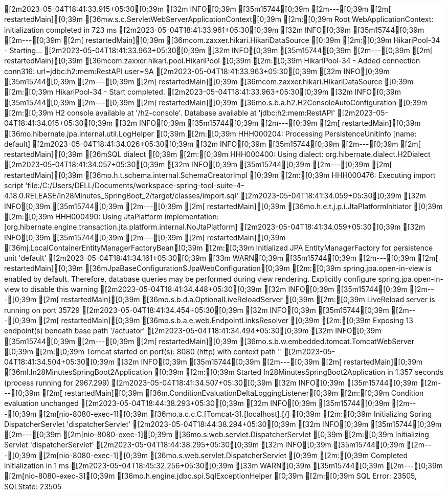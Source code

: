 [2m2023-05-04T18:41:33.915+05:30[0;39m [32m INFO[0;39m [35m15744[0;39m [2m---[0;39m [2m[  restartedMain][0;39m [36mw.s.c.ServletWebServerApplicationContext[0;39m [2m:[0;39m Root WebApplicationContext: initialization completed in 723 ms
[2m2023-05-04T18:41:33.961+05:30[0;39m [32m INFO[0;39m [35m15744[0;39m [2m---[0;39m [2m[  restartedMain][0;39m [36mcom.zaxxer.hikari.HikariDataSource      [0;39m [2m:[0;39m HikariPool-34 - Starting...
[2m2023-05-04T18:41:33.963+05:30[0;39m [32m INFO[0;39m [35m15744[0;39m [2m---[0;39m [2m[  restartedMain][0;39m [36mcom.zaxxer.hikari.pool.HikariPool       [0;39m [2m:[0;39m HikariPool-34 - Added connection conn316: url=jdbc:h2:mem:RestAPI user=SA
[2m2023-05-04T18:41:33.963+05:30[0;39m [32m INFO[0;39m [35m15744[0;39m [2m---[0;39m [2m[  restartedMain][0;39m [36mcom.zaxxer.hikari.HikariDataSource      [0;39m [2m:[0;39m HikariPool-34 - Start completed.
[2m2023-05-04T18:41:33.963+05:30[0;39m [32m INFO[0;39m [35m15744[0;39m [2m---[0;39m [2m[  restartedMain][0;39m [36mo.s.b.a.h2.H2ConsoleAutoConfiguration   [0;39m [2m:[0;39m H2 console available at '/h2-console'. Database available at 'jdbc:h2:mem:RestAPI'
[2m2023-05-04T18:41:34.015+05:30[0;39m [32m INFO[0;39m [35m15744[0;39m [2m---[0;39m [2m[  restartedMain][0;39m [36mo.hibernate.jpa.internal.util.LogHelper [0;39m [2m:[0;39m HHH000204: Processing PersistenceUnitInfo [name: default]
[2m2023-05-04T18:41:34.026+05:30[0;39m [32m INFO[0;39m [35m15744[0;39m [2m---[0;39m [2m[  restartedMain][0;39m [36mSQL dialect                             [0;39m [2m:[0;39m HHH000400: Using dialect: org.hibernate.dialect.H2Dialect
[2m2023-05-04T18:41:34.057+05:30[0;39m [32m INFO[0;39m [35m15744[0;39m [2m---[0;39m [2m[  restartedMain][0;39m [36mo.h.t.schema.internal.SchemaCreatorImpl [0;39m [2m:[0;39m HHH000476: Executing import script 'file:/C:/Users/DELL/Documents/workspace-spring-tool-suite-4-4.18.0.RELEASE/In28Minutes_SpringBoot_2/target/classes/import.sql'
[2m2023-05-04T18:41:34.059+05:30[0;39m [32m INFO[0;39m [35m15744[0;39m [2m---[0;39m [2m[  restartedMain][0;39m [36mo.h.e.t.j.p.i.JtaPlatformInitiator      [0;39m [2m:[0;39m HHH000490: Using JtaPlatform implementation: [org.hibernate.engine.transaction.jta.platform.internal.NoJtaPlatform]
[2m2023-05-04T18:41:34.059+05:30[0;39m [32m INFO[0;39m [35m15744[0;39m [2m---[0;39m [2m[  restartedMain][0;39m [36mj.LocalContainerEntityManagerFactoryBean[0;39m [2m:[0;39m Initialized JPA EntityManagerFactory for persistence unit 'default'
[2m2023-05-04T18:41:34.161+05:30[0;39m [33m WARN[0;39m [35m15744[0;39m [2m---[0;39m [2m[  restartedMain][0;39m [36mJpaBaseConfiguration$JpaWebConfiguration[0;39m [2m:[0;39m spring.jpa.open-in-view is enabled by default. Therefore, database queries may be performed during view rendering. Explicitly configure spring.jpa.open-in-view to disable this warning
[2m2023-05-04T18:41:34.448+05:30[0;39m [32m INFO[0;39m [35m15744[0;39m [2m---[0;39m [2m[  restartedMain][0;39m [36mo.s.b.d.a.OptionalLiveReloadServer      [0;39m [2m:[0;39m LiveReload server is running on port 35729
[2m2023-05-04T18:41:34.454+05:30[0;39m [32m INFO[0;39m [35m15744[0;39m [2m---[0;39m [2m[  restartedMain][0;39m [36mo.s.b.a.e.web.EndpointLinksResolver     [0;39m [2m:[0;39m Exposing 13 endpoint(s) beneath base path '/actuator'
[2m2023-05-04T18:41:34.494+05:30[0;39m [32m INFO[0;39m [35m15744[0;39m [2m---[0;39m [2m[  restartedMain][0;39m [36mo.s.b.w.embedded.tomcat.TomcatWebServer [0;39m [2m:[0;39m Tomcat started on port(s): 8080 (http) with context path ''
[2m2023-05-04T18:41:34.504+05:30[0;39m [32m INFO[0;39m [35m15744[0;39m [2m---[0;39m [2m[  restartedMain][0;39m [36mI.In28MinutesSpringBoot2Application     [0;39m [2m:[0;39m Started In28MinutesSpringBoot2Application in 1.357 seconds (process running for 2967.299)
[2m2023-05-04T18:41:34.507+05:30[0;39m [32m INFO[0;39m [35m15744[0;39m [2m---[0;39m [2m[  restartedMain][0;39m [36m.ConditionEvaluationDeltaLoggingListener[0;39m [2m:[0;39m Condition evaluation unchanged
[2m2023-05-04T18:44:38.293+05:30[0;39m [32m INFO[0;39m [35m15744[0;39m [2m---[0;39m [2m[nio-8080-exec-1][0;39m [36mo.a.c.c.C.[Tomcat-3].[localhost].[/]    [0;39m [2m:[0;39m Initializing Spring DispatcherServlet 'dispatcherServlet'
[2m2023-05-04T18:44:38.294+05:30[0;39m [32m INFO[0;39m [35m15744[0;39m [2m---[0;39m [2m[nio-8080-exec-1][0;39m [36mo.s.web.servlet.DispatcherServlet       [0;39m [2m:[0;39m Initializing Servlet 'dispatcherServlet'
[2m2023-05-04T18:44:38.295+05:30[0;39m [32m INFO[0;39m [35m15744[0;39m [2m---[0;39m [2m[nio-8080-exec-1][0;39m [36mo.s.web.servlet.DispatcherServlet       [0;39m [2m:[0;39m Completed initialization in 1 ms
[2m2023-05-04T18:45:32.256+05:30[0;39m [33m WARN[0;39m [35m15744[0;39m [2m---[0;39m [2m[nio-8080-exec-3][0;39m [36mo.h.engine.jdbc.spi.SqlExceptionHelper  [0;39m [2m:[0;39m SQL Error: 23505, SQLState: 23505